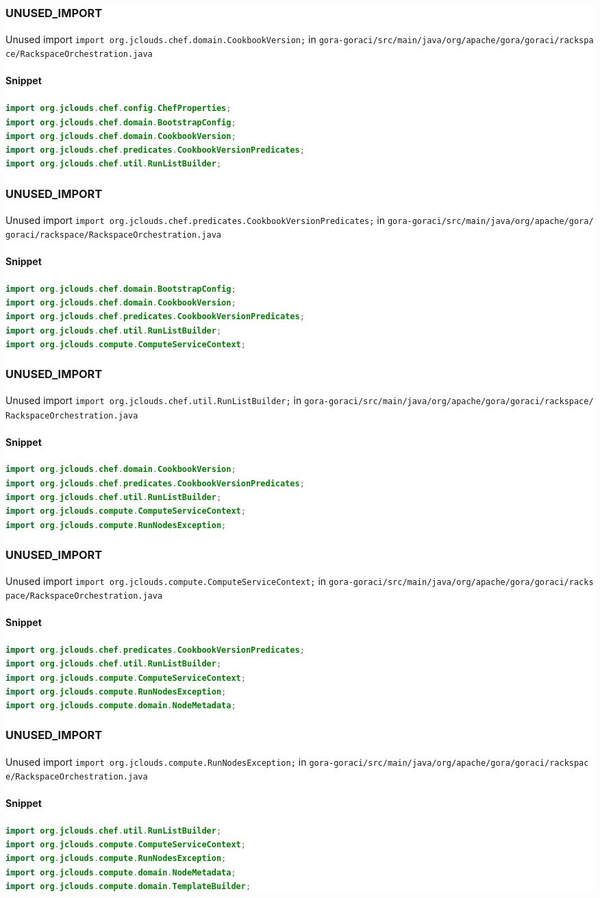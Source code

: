 ### UNUSED_IMPORT
Unused import `import org.jclouds.chef.domain.CookbookVersion;`
in `gora-goraci/src/main/java/org/apache/gora/goraci/rackspace/RackspaceOrchestration.java`
#### Snippet
```java
import org.jclouds.chef.config.ChefProperties;
import org.jclouds.chef.domain.BootstrapConfig;
import org.jclouds.chef.domain.CookbookVersion;
import org.jclouds.chef.predicates.CookbookVersionPredicates;
import org.jclouds.chef.util.RunListBuilder;
```

### UNUSED_IMPORT
Unused import `import org.jclouds.chef.predicates.CookbookVersionPredicates;`
in `gora-goraci/src/main/java/org/apache/gora/goraci/rackspace/RackspaceOrchestration.java`
#### Snippet
```java
import org.jclouds.chef.domain.BootstrapConfig;
import org.jclouds.chef.domain.CookbookVersion;
import org.jclouds.chef.predicates.CookbookVersionPredicates;
import org.jclouds.chef.util.RunListBuilder;
import org.jclouds.compute.ComputeServiceContext;
```

### UNUSED_IMPORT
Unused import `import org.jclouds.chef.util.RunListBuilder;`
in `gora-goraci/src/main/java/org/apache/gora/goraci/rackspace/RackspaceOrchestration.java`
#### Snippet
```java
import org.jclouds.chef.domain.CookbookVersion;
import org.jclouds.chef.predicates.CookbookVersionPredicates;
import org.jclouds.chef.util.RunListBuilder;
import org.jclouds.compute.ComputeServiceContext;
import org.jclouds.compute.RunNodesException;
```

### UNUSED_IMPORT
Unused import `import org.jclouds.compute.ComputeServiceContext;`
in `gora-goraci/src/main/java/org/apache/gora/goraci/rackspace/RackspaceOrchestration.java`
#### Snippet
```java
import org.jclouds.chef.predicates.CookbookVersionPredicates;
import org.jclouds.chef.util.RunListBuilder;
import org.jclouds.compute.ComputeServiceContext;
import org.jclouds.compute.RunNodesException;
import org.jclouds.compute.domain.NodeMetadata;
```

### UNUSED_IMPORT
Unused import `import org.jclouds.compute.RunNodesException;`
in `gora-goraci/src/main/java/org/apache/gora/goraci/rackspace/RackspaceOrchestration.java`
#### Snippet
```java
import org.jclouds.chef.util.RunListBuilder;
import org.jclouds.compute.ComputeServiceContext;
import org.jclouds.compute.RunNodesException;
import org.jclouds.compute.domain.NodeMetadata;
import org.jclouds.compute.domain.TemplateBuilder;
```
